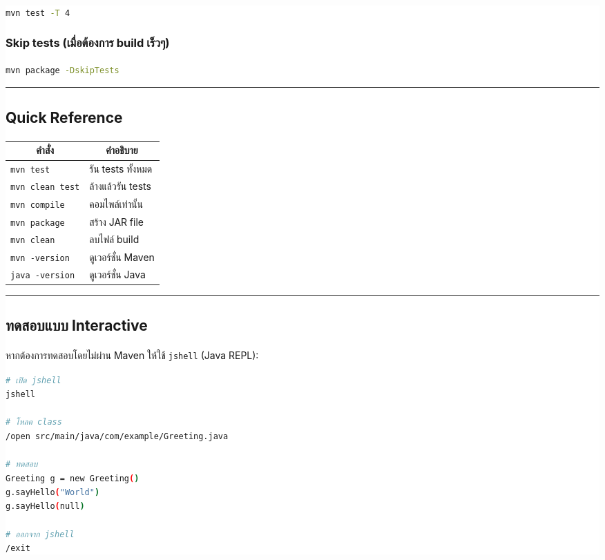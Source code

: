 ```bash
mvn test -T 4
```

### Skip tests (เมื่อต้องการ build เร็วๆ)

```bash
mvn package -DskipTests
```

---

## Quick Reference

| คำสั่ง | คำอธิบาย |
|--------|---------|
| `mvn test` | รัน tests ทั้งหมด |
| `mvn clean test` | ล้างแล้วรัน tests |
| `mvn compile` | คอมไพล์เท่านั้น |
| `mvn package` | สร้าง JAR file |
| `mvn clean` | ลบไฟล์ build |
| `mvn -version` | ดูเวอร์ชั่น Maven |
| `java -version` | ดูเวอร์ชั่น Java |

---

## ทดสอบแบบ Interactive

หากต้องการทดสอบโดยไม่ผ่าน Maven ให้ใช้ `jshell` (Java REPL):

```bash
# เปิด jshell
jshell

# โหลด class
/open src/main/java/com/example/Greeting.java

# ทดสอบ
Greeting g = new Greeting()
g.sayHello("World")
g.sayHello(null)

# ออกจาก jshell
/exit
```
